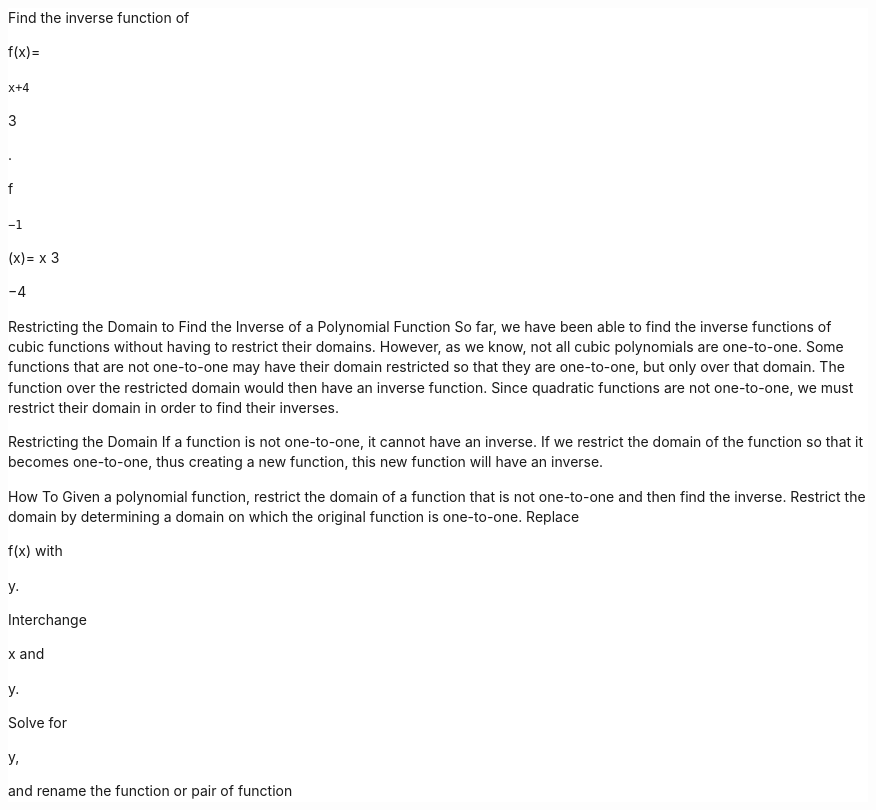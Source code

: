 Find the inverse function of 
 
  f(x)=
   
    x+4
   
   3
  
  .
 
 
 
 
  
   f
   
    −1
   
  
  (x)=
   x
   3
  
  −4
 

Restricting the Domain to Find the Inverse of a Polynomial Function
So far, we have been able to find the inverse functions of cubic functions without having to restrict their domains. However, as we know, not all cubic polynomials are one-to-one. Some functions that are not one-to-one may have their domain restricted so that they are one-to-one, but only over that domain. The function over the restricted domain would then have an inverse function. Since quadratic functions are not one-to-one, we must restrict their domain in order to find their inverses.

Restricting the Domain
If a function is not one-to-one, it cannot have an inverse. If we restrict the domain of the function so that it becomes one-to-one, thus creating a new function, this new function will have an inverse.

How To
Given a polynomial function, restrict the domain of a function that is not one-to-one and then find the inverse.
Restrict the domain by determining a domain on which the original function is one-to-one.
Replace 
 
  f(x)
 with 
 
  y.

Interchange 
 
  x
 and 
 
  y.

Solve for 
 
  y,
 
 and rename the function or pair of function 
 
  